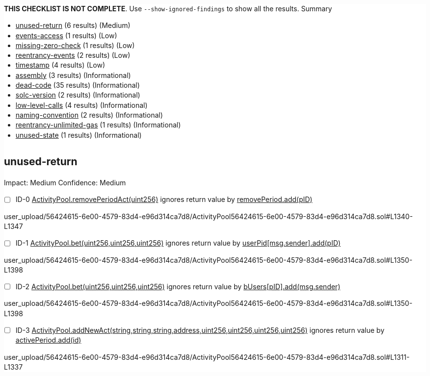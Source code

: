**THIS CHECKLIST IS NOT COMPLETE**. Use `--show-ignored-findings` to show all the results.
Summary
 - [unused-return](#unused-return) (6 results) (Medium)
 - [events-access](#events-access) (1 results) (Low)
 - [missing-zero-check](#missing-zero-check) (1 results) (Low)
 - [reentrancy-events](#reentrancy-events) (2 results) (Low)
 - [timestamp](#timestamp) (4 results) (Low)
 - [assembly](#assembly) (3 results) (Informational)
 - [dead-code](#dead-code) (35 results) (Informational)
 - [solc-version](#solc-version) (2 results) (Informational)
 - [low-level-calls](#low-level-calls) (4 results) (Informational)
 - [naming-convention](#naming-convention) (2 results) (Informational)
 - [reentrancy-unlimited-gas](#reentrancy-unlimited-gas) (1 results) (Informational)
 - [unused-state](#unused-state) (1 results) (Informational)
## unused-return
Impact: Medium
Confidence: Medium
 - [ ] ID-0
[ActivityPool.removePeriodAct(uint256)](user_upload/56424615-6e00-4579-83d4-e96d314ca7d8/ActivityPool56424615-6e00-4579-83d4-e96d314ca7d8.sol#L1340-L1347) ignores return value by [removePeriod.add(pID)](user_upload/56424615-6e00-4579-83d4-e96d314ca7d8/ActivityPool56424615-6e00-4579-83d4-e96d314ca7d8.sol#L1344)

user_upload/56424615-6e00-4579-83d4-e96d314ca7d8/ActivityPool56424615-6e00-4579-83d4-e96d314ca7d8.sol#L1340-L1347


 - [ ] ID-1
[ActivityPool.bet(uint256,uint256,uint256)](user_upload/56424615-6e00-4579-83d4-e96d314ca7d8/ActivityPool56424615-6e00-4579-83d4-e96d314ca7d8.sol#L1350-L1398) ignores return value by [userPid[msg.sender].add(pID)](user_upload/56424615-6e00-4579-83d4-e96d314ca7d8/ActivityPool56424615-6e00-4579-83d4-e96d314ca7d8.sol#L1370)

user_upload/56424615-6e00-4579-83d4-e96d314ca7d8/ActivityPool56424615-6e00-4579-83d4-e96d314ca7d8.sol#L1350-L1398


 - [ ] ID-2
[ActivityPool.bet(uint256,uint256,uint256)](user_upload/56424615-6e00-4579-83d4-e96d314ca7d8/ActivityPool56424615-6e00-4579-83d4-e96d314ca7d8.sol#L1350-L1398) ignores return value by [bUsers[pID].add(msg.sender)](user_upload/56424615-6e00-4579-83d4-e96d314ca7d8/ActivityPool56424615-6e00-4579-83d4-e96d314ca7d8.sol#L1378)

user_upload/56424615-6e00-4579-83d4-e96d314ca7d8/ActivityPool56424615-6e00-4579-83d4-e96d314ca7d8.sol#L1350-L1398


 - [ ] ID-3
[ActivityPool.addNewAct(string,string,string,address,uint256,uint256,uint256,uint256)](user_upload/56424615-6e00-4579-83d4-e96d314ca7d8/ActivityPool56424615-6e00-4579-83d4-e96d314ca7d8.sol#L1311-L1337) ignores return value by [activePeriod.add(id)](user_upload/56424615-6e00-4579-83d4-e96d314ca7d8/ActivityPool56424615-6e00-4579-83d4-e96d314ca7d8.sol#L1334)

user_upload/56424615-6e00-4579-83d4-e96d314ca7d8/ActivityPool56424615-6e00-4579-83d4-e96d314ca7d8.sol#L1311-L1337
